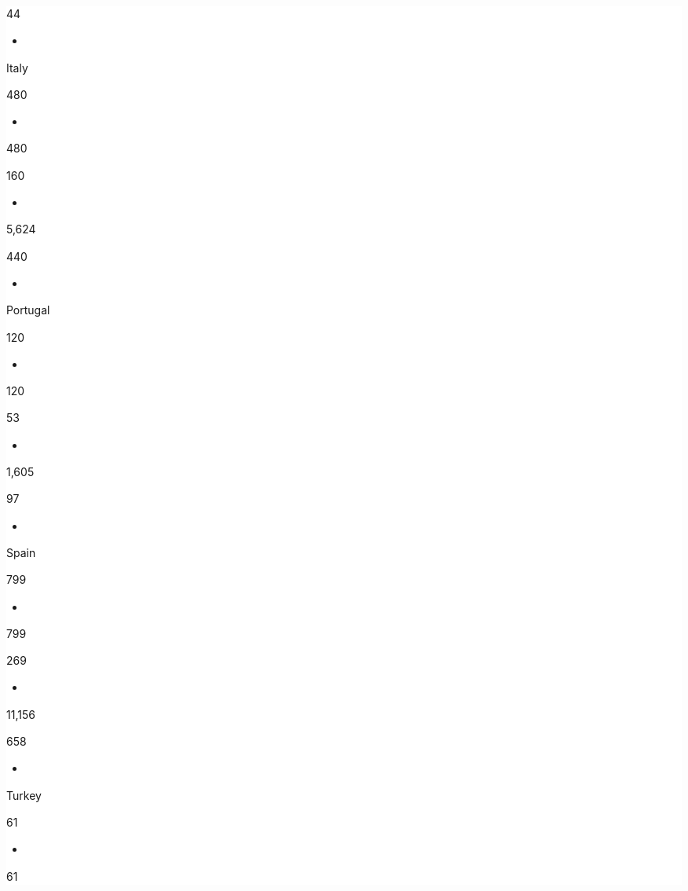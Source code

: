44
 
-
 
Italy
 
480
 
-
 
480
 
160
 
-
 
5,624
 
440
 
-
 
Portugal
 
120
 
-
 
120
 
53
 
-
 
1,605
 
97
 
-
 
Spain
 
799
 
-
 
799
 
269
 
-
 
11,156
 
658
 
-
 
Turkey
 
61
 
-
 
61
 